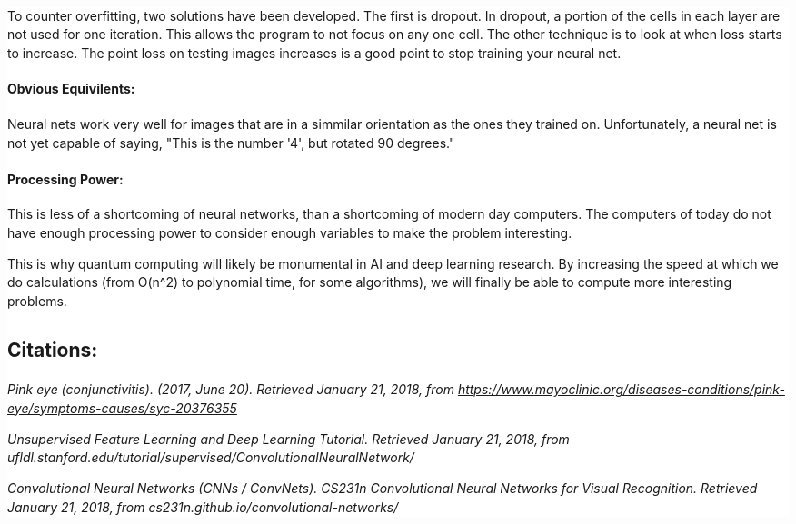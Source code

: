 To counter overfitting, two solutions have been developed. The first is dropout. In dropout, a portion of the cells in each layer are not used for one iteration. This allows the program to not focus on any one cell. The other technique is to look at when loss starts to increase. The point loss on testing images increases is a good point to stop training your neural net.

#### Obvious Equivilents:
Neural nets work very well for images that are in a simmilar orientation as the ones they trained on. Unfortunately, a neural net is not yet capable of saying, "This is the number '4', but rotated 90 degrees."

#### Processing Power:
This is less of a shortcoming of neural networks, than a shortcoming of modern day computers. The computers of today do not have enough processing power to consider enough variables to make the problem interesting.

This is why quantum computing will likely be monumental in AI and deep learning research. By increasing the speed at which we do calculations (from O(n^2) to polynomial time, for some algorithms), we will finally be able to compute more interesting problems.

## Citations:
*Pink eye (conjunctivitis). (2017, June 20). Retrieved January 21, 2018, from https://www.mayoclinic.org/diseases-conditions/pink-eye/symptoms-causes/syc-20376355*

*Unsupervised Feature Learning and Deep Learning Tutorial. Retrieved January 21, 2018, from ufldl.stanford.edu/tutorial/supervised/ConvolutionalNeuralNetwork/*

*Convolutional Neural Networks (CNNs / ConvNets). CS231n Convolutional Neural Networks for Visual Recognition. Retrieved January 21, 2018, from cs231n.github.io/convolutional-networks/*
